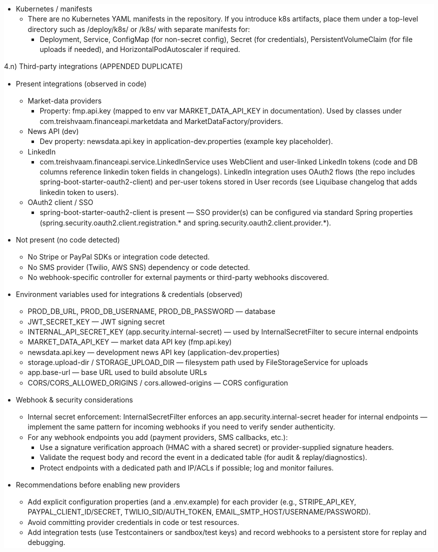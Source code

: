 - Kubernetes / manifests
  - There are no Kubernetes YAML manifests in the repository. If you introduce k8s artifacts, place them under a top-level directory such as /deploy/k8s/ or /k8s/ with separate manifests for:
    - Deployment, Service, ConfigMap (for non-secret config), Secret (for credentials), PersistentVolumeClaim (for file uploads if needed), and HorizontalPodAutoscaler if required.

4.n) Third-party integrations (APPENDED DUPLICATE)

- Present integrations (observed in code)
  - Market-data providers
    - Property: fmp.api.key (mapped to env var MARKET_DATA_API_KEY in documentation). Used by classes under com.treishvaam.financeapi.marketdata and MarketDataFactory/providers.
  - News API (dev)
    - Dev property: newsdata.api.key in application-dev.properties (example key placeholder).
  - LinkedIn
    - com.treishvaam.financeapi.service.LinkedInService uses WebClient and user-linked LinkedIn tokens (code and DB columns reference linkedin token fields in changelogs). LinkedIn integration uses OAuth2 flows (the repo includes spring-boot-starter-oauth2-client) and per-user tokens stored in User records (see Liquibase changelog that adds linkedin token to users).
  - OAuth2 client / SSO
    - spring-boot-starter-oauth2-client is present — SSO provider(s) can be configured via standard Spring properties (spring.security.oauth2.client.registration.* and spring.security.oauth2.client.provider.*).

- Not present (no code detected)
  - No Stripe or PayPal SDKs or integration code detected.
  - No SMS provider (Twilio, AWS SNS) dependency or code detected.
  - No webhook-specific controller for external payments or third-party webhooks discovered.

- Environment variables used for integrations & credentials (observed)
  - PROD_DB_URL, PROD_DB_USERNAME, PROD_DB_PASSWORD — database
  - JWT_SECRET_KEY — JWT signing secret
  - INTERNAL_API_SECRET_KEY (app.security.internal-secret) — used by InternalSecretFilter to secure internal endpoints
  - MARKET_DATA_API_KEY — market data API key (fmp.api.key)
  - newsdata.api.key — development news API key (application-dev.properties)
  - storage.upload-dir / STORAGE_UPLOAD_DIR — filesystem path used by FileStorageService for uploads
  - app.base-url — base URL used to build absolute URLs
  - CORS/CORS_ALLOWED_ORIGINS / cors.allowed-origins — CORS configuration

- Webhook & security considerations
  - Internal secret enforcement: InternalSecretFilter enforces an app.security.internal-secret header for internal endpoints — implement the same pattern for incoming webhooks if you need to verify sender authenticity.
  - For any webhook endpoints you add (payment providers, SMS callbacks, etc.):
    - Use a signature verification approach (HMAC with a shared secret) or provider-supplied signature headers.
    - Validate the request body and record the event in a dedicated table (for audit & replay/diagnostics).
    - Protect endpoints with a dedicated path and IP/ACLs if possible; log and monitor failures.

- Recommendations before enabling new providers
  - Add explicit configuration properties (and a .env.example) for each provider (e.g., STRIPE_API_KEY, PAYPAL_CLIENT_ID/SECRET, TWILIO_SID/AUTH_TOKEN, EMAIL_SMTP_HOST/USERNAME/PASSWORD).
  - Avoid committing provider credentials in code or test resources.
  - Add integration tests (use Testcontainers or sandbox/test keys) and record webhooks to a persistent store for replay and debugging.
